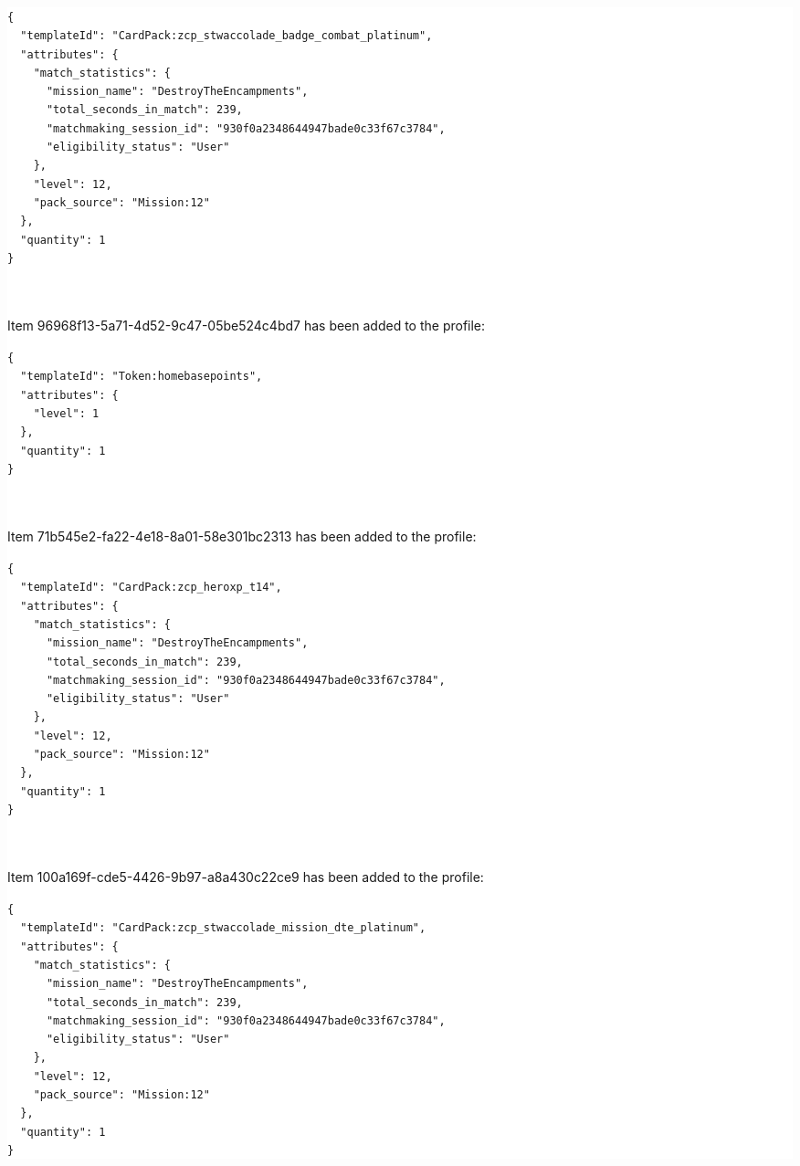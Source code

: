 ```
{
  "templateId": "CardPack:zcp_stwaccolade_badge_combat_platinum",
  "attributes": {
    "match_statistics": {
      "mission_name": "DestroyTheEncampments",
      "total_seconds_in_match": 239,
      "matchmaking_session_id": "930f0a2348644947bade0c33f67c3784",
      "eligibility_status": "User"
    },
    "level": 12,
    "pack_source": "Mission:12"
  },
  "quantity": 1
}
```

<br><br>
Item 96968f13-5a71-4d52-9c47-05be524c4bd7 has been added to the profile:

```
{
  "templateId": "Token:homebasepoints",
  "attributes": {
    "level": 1
  },
  "quantity": 1
}
```

<br><br>
Item 71b545e2-fa22-4e18-8a01-58e301bc2313 has been added to the profile:

```
{
  "templateId": "CardPack:zcp_heroxp_t14",
  "attributes": {
    "match_statistics": {
      "mission_name": "DestroyTheEncampments",
      "total_seconds_in_match": 239,
      "matchmaking_session_id": "930f0a2348644947bade0c33f67c3784",
      "eligibility_status": "User"
    },
    "level": 12,
    "pack_source": "Mission:12"
  },
  "quantity": 1
}
```

<br><br>
Item 100a169f-cde5-4426-9b97-a8a430c22ce9 has been added to the profile:

```
{
  "templateId": "CardPack:zcp_stwaccolade_mission_dte_platinum",
  "attributes": {
    "match_statistics": {
      "mission_name": "DestroyTheEncampments",
      "total_seconds_in_match": 239,
      "matchmaking_session_id": "930f0a2348644947bade0c33f67c3784",
      "eligibility_status": "User"
    },
    "level": 12,
    "pack_source": "Mission:12"
  },
  "quantity": 1
}
```